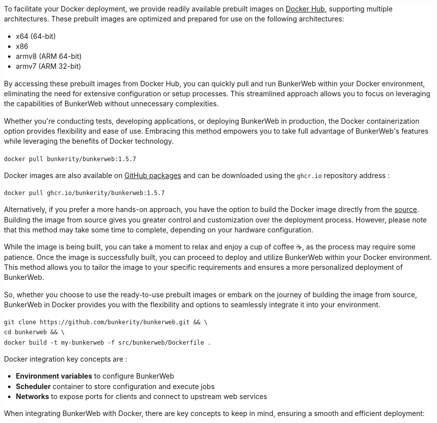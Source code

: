 To facilitate your Docker deployment, we provide readily available prebuilt images on [Docker Hub](https://hub.docker.com/r/bunkerity/bunkerweb), supporting multiple architectures. These prebuilt images are optimized and prepared for use on the following architectures:

- x64 (64-bit)
- x86
- armv8 (ARM 64-bit)
- armv7 (ARM 32-bit)

By accessing these prebuilt images from Docker Hub, you can quickly pull and run BunkerWeb within your Docker environment, eliminating the need for extensive configuration or setup processes. This streamlined approach allows you to focus on leveraging the capabilities of BunkerWeb without unnecessary complexities.

Whether you're conducting tests, developing applications, or deploying BunkerWeb in production, the Docker containerization option provides flexibility and ease of use. Embracing this method empowers you to take full advantage of BunkerWeb's features while leveraging the benefits of Docker technology.

```shell
docker pull bunkerity/bunkerweb:1.5.7
```

Docker images are also available on [GitHub packages](https://github.com/orgs/bunkerity/packages?repo_name=bunkerweb) and can be downloaded using the `ghcr.io` repository address :

```shell
docker pull ghcr.io/bunkerity/bunkerweb:1.5.7
```

Alternatively, if you prefer a more hands-on approach, you have the option to build the Docker image directly from the [source](https://github.com/bunkerity/bunkerweb). Building the image from source gives you greater control and customization over the deployment process. However, please note that this method may take some time to complete, depending on your hardware configuration.

While the image is being built, you can take a moment to relax and enjoy a cup of coffee ☕, as the process may require some patience. Once the image is successfully built, you can proceed to deploy and utilize BunkerWeb within your Docker environment. This method allows you to tailor the image to your specific requirements and ensures a more personalized deployment of BunkerWeb.

So, whether you choose to use the ready-to-use prebuilt images or embark on the journey of building the image from source, BunkerWeb in Docker provides you with the flexibility and options to seamlessly integrate it into your environment.

```shell
git clone https://github.com/bunkerity/bunkerweb.git && \
cd bunkerweb && \
docker build -t my-bunkerweb -f src/bunkerweb/Dockerfile .
```

Docker integration key concepts are :

- **Environment variables** to configure BunkerWeb
- **Scheduler** container to store configuration and execute jobs
- **Networks** to expose ports for clients and connect to upstream web services

When integrating BunkerWeb with Docker, there are key concepts to keep in mind, ensuring a smooth and efficient deployment:
